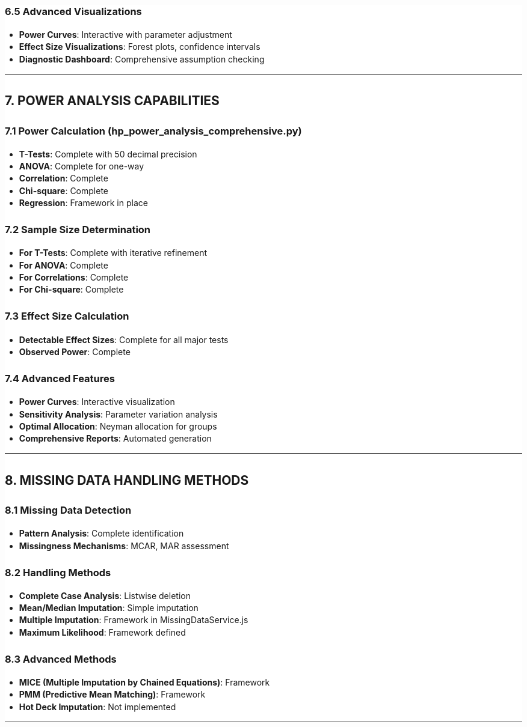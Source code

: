### 6.5 Advanced Visualizations
- **Power Curves**: Interactive with parameter adjustment
- **Effect Size Visualizations**: Forest plots, confidence intervals
- **Diagnostic Dashboard**: Comprehensive assumption checking

---

## 7. POWER ANALYSIS CAPABILITIES

### 7.1 Power Calculation (hp_power_analysis_comprehensive.py)
- **T-Tests**: Complete with 50 decimal precision
- **ANOVA**: Complete for one-way
- **Correlation**: Complete
- **Chi-square**: Complete
- **Regression**: Framework in place

### 7.2 Sample Size Determination
- **For T-Tests**: Complete with iterative refinement
- **For ANOVA**: Complete
- **For Correlations**: Complete
- **For Chi-square**: Complete

### 7.3 Effect Size Calculation
- **Detectable Effect Sizes**: Complete for all major tests
- **Observed Power**: Complete

### 7.4 Advanced Features
- **Power Curves**: Interactive visualization
- **Sensitivity Analysis**: Parameter variation analysis
- **Optimal Allocation**: Neyman allocation for groups
- **Comprehensive Reports**: Automated generation

---

## 8. MISSING DATA HANDLING METHODS

### 8.1 Missing Data Detection
- **Pattern Analysis**: Complete identification
- **Missingness Mechanisms**: MCAR, MAR assessment

### 8.2 Handling Methods
- **Complete Case Analysis**: Listwise deletion
- **Mean/Median Imputation**: Simple imputation
- **Multiple Imputation**: Framework in MissingDataService.js
- **Maximum Likelihood**: Framework defined

### 8.3 Advanced Methods
- **MICE (Multiple Imputation by Chained Equations)**: Framework
- **PMM (Predictive Mean Matching)**: Framework
- **Hot Deck Imputation**: Not implemented

---
